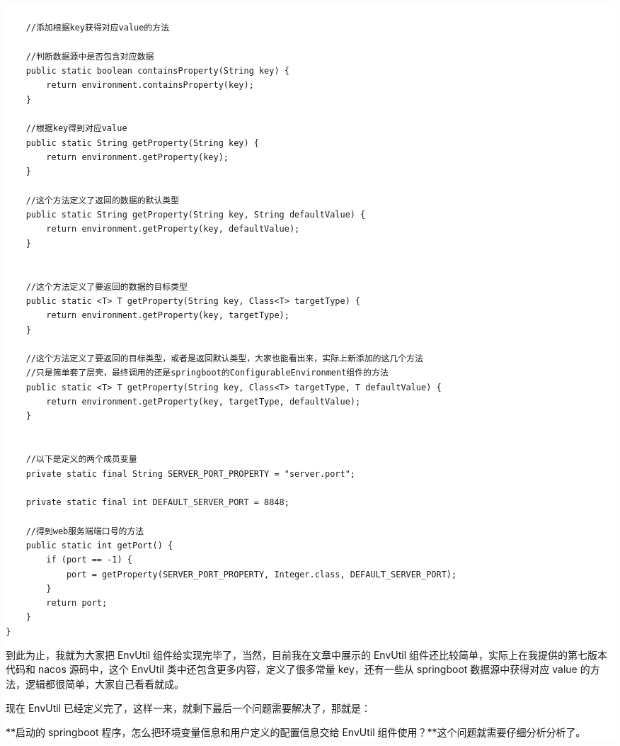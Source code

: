```

    //添加根据key获得对应value的方法

    //判断数据源中是否包含对应数据
    public static boolean containsProperty(String key) {
        return environment.containsProperty(key);
    }

    //根据key得到对应value
    public static String getProperty(String key) {
        return environment.getProperty(key);
    }

    //这个方法定义了返回的数据的默认类型
    public static String getProperty(String key, String defaultValue) {
        return environment.getProperty(key, defaultValue);
    }


    //这个方法定义了要返回的数据的目标类型
    public static <T> T getProperty(String key, Class<T> targetType) {
        return environment.getProperty(key, targetType);
    }

    //这个方法定义了要返回的目标类型，或者是返回默认类型，大家也能看出来，实际上新添加的这几个方法
    //只是简单套了层壳，最终调用的还是springboot的ConfigurableEnvironment组件的方法
    public static <T> T getProperty(String key, Class<T> targetType, T defaultValue) {
        return environment.getProperty(key, targetType, defaultValue);
    }


    //以下是定义的两个成员变量
    private static final String SERVER_PORT_PROPERTY = "server.port";
    
    private static final int DEFAULT_SERVER_PORT = 8848;

    //得到web服务端端口号的方法
    public static int getPort() {
        if (port == -1) {
            port = getProperty(SERVER_PORT_PROPERTY, Integer.class, DEFAULT_SERVER_PORT);
        }
        return port;
    }
}
```

到此为止，我就为大家把 EnvUtil 组件给实现完毕了，当然，目前我在文章中展示的 EnvUtil 组件还比较简单，实际上在我提供的第七版本代码和 nacos 源码中，这个 EnvUtil 类中还包含更多内容，定义了很多常量 key，还有一些从 springboot 数据源中获得对应 value 的方法，逻辑都很简单，大家自己看看就成。

现在 EnvUtil 已经定义完了，这样一来，就剩下最后一个问题需要解决了，那就是：

**启动的 springboot 程序，怎么把环境变量信息和用户定义的配置信息交给 EnvUtil 组件使用？**这个问题就需要仔细分析分析了。
